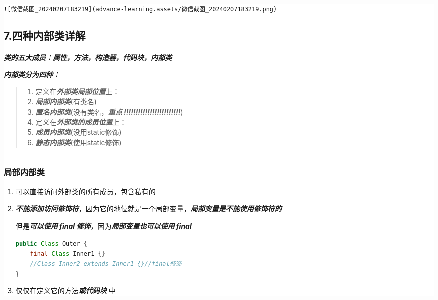 	![微信截图_20240207183219](advance-learning.assets/微信截图_20240207183219.png)



## 7.四种内部类详解

***类的五大成员：属性，方法，构造器，代码块，内部类***

***内部类分为四种：***

> 1. 定义在***外部类局部位置***上：
> 	1. ***局部内部类***(有类名)
> 	2. ***匿名内部类***(没有类名，***重点 !!!!!!!!!!!!!!!!!!!!!!!!***)
> 2. 定义在***外部类的成员位置***上：
> 	3. ***成员内部类***(没用static修饰)
> 	4. ***静态内部类***(使用static修饰)

---

### 局部内部类

1. 可以直接访问外部类的所有成员，包含私有的

2. ***不能添加访问修饰符***，因为它的地位就是一个局部变量，***局部变量是不能使用修饰符的***

	但是***可以使用 final 修饰***，因为***局部变量也可以使用 final***

	```java
	public Class Outer {
		final Class Inner1 {}
		//Class Inner2 extends Inner1 {}//final修饰
	}
	```

3. 仅仅在定义它的方法***或代码块*** 中
